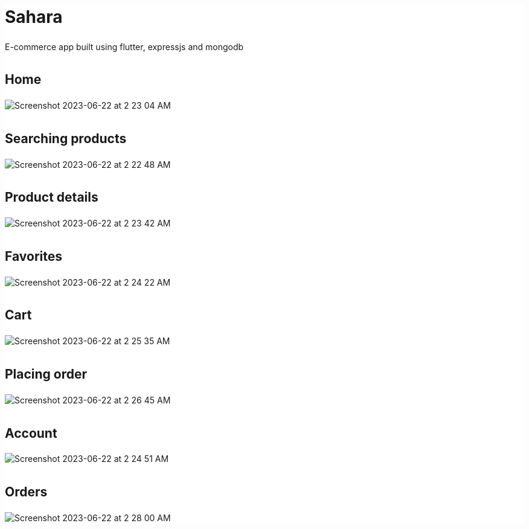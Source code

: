 # Sahara

E-commerce app built using flutter, expressjs and mongodb

## Home

<img width="400" alt="Screenshot 2023-06-22 at 2 23 04 AM" src="https://github.com/vamshi1107/Sahara/assets/69498031/a520d4a2-3530-4616-8bd3-cced254d0fcb">

## Searching products

<img width="860" alt="Screenshot 2023-06-22 at 2 22 48 AM" src="https://github.com/vamshi1107/Sahara/assets/69498031/d2e38902-20ef-4dc0-869e-bcf00d3a26ac">

## Product details

<img width="629" alt="Screenshot 2023-06-22 at 2 23 42 AM" src="https://github.com/vamshi1107/Sahara/assets/69498031/fd01d9f9-5c17-472b-8871-190074bcd7d1">

## Favorites

<img width="841" alt="Screenshot 2023-06-22 at 2 24 22 AM" src="https://github.com/vamshi1107/Sahara/assets/69498031/cfb5520a-081b-460a-a49d-5e4e0512165f">

## Cart

<img width="661" alt="Screenshot 2023-06-22 at 2 25 35 AM" src="https://github.com/vamshi1107/Sahara/assets/69498031/21acfe39-be98-49d8-92c7-ce6e9051fa5c">

## Placing order

<img width="948" alt="Screenshot 2023-06-22 at 2 26 45 AM" src="https://github.com/vamshi1107/Sahara/assets/69498031/166539df-1699-436c-a44e-6fd79e273690">


## Account

<img width="550" alt="Screenshot 2023-06-22 at 2 24 51 AM" src="https://github.com/vamshi1107/Sahara/assets/69498031/e5104b59-e571-4a60-a6ea-f3aaac81669a">


## Orders

<img width="653" alt="Screenshot 2023-06-22 at 2 28 00 AM" src="https://github.com/vamshi1107/Sahara/assets/69498031/30db5601-eda9-4395-a8e4-fcef5c75b6e4">


